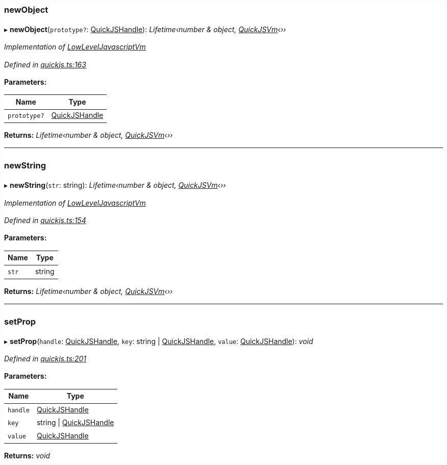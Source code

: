 ###  newObject

▸ **newObject**(`prototype?`: [QuickJSHandle](../modules/_quickjs_.md#quickjshandle)): *Lifetime‹number & object, [QuickJSVm](_quickjs_.quickjsvm.md)‹››*

*Implementation of [LowLevelJavascriptVm](../interfaces/_vm_interface_.lowleveljavascriptvm.md)*

*Defined in [quickjs.ts:163](https://github.com/justjake/quickjs-emscripten/blob/aff5edf/ts/quickjs.ts#L163)*

**Parameters:**

Name | Type |
------ | ------ |
`prototype?` | [QuickJSHandle](../modules/_quickjs_.md#quickjshandle) |

**Returns:** *Lifetime‹number & object, [QuickJSVm](_quickjs_.quickjsvm.md)‹››*

___

###  newString

▸ **newString**(`str`: string): *Lifetime‹number & object, [QuickJSVm](_quickjs_.quickjsvm.md)‹››*

*Implementation of [LowLevelJavascriptVm](../interfaces/_vm_interface_.lowleveljavascriptvm.md)*

*Defined in [quickjs.ts:154](https://github.com/justjake/quickjs-emscripten/blob/aff5edf/ts/quickjs.ts#L154)*

**Parameters:**

Name | Type |
------ | ------ |
`str` | string |

**Returns:** *Lifetime‹number & object, [QuickJSVm](_quickjs_.quickjsvm.md)‹››*

___

###  setProp

▸ **setProp**(`handle`: [QuickJSHandle](../modules/_quickjs_.md#quickjshandle), `key`: string | [QuickJSHandle](../modules/_quickjs_.md#quickjshandle), `value`: [QuickJSHandle](../modules/_quickjs_.md#quickjshandle)): *void*

*Defined in [quickjs.ts:201](https://github.com/justjake/quickjs-emscripten/blob/aff5edf/ts/quickjs.ts#L201)*

**Parameters:**

Name | Type |
------ | ------ |
`handle` | [QuickJSHandle](../modules/_quickjs_.md#quickjshandle) |
`key` | string &#124; [QuickJSHandle](../modules/_quickjs_.md#quickjshandle) |
`value` | [QuickJSHandle](../modules/_quickjs_.md#quickjshandle) |

**Returns:** *void*
